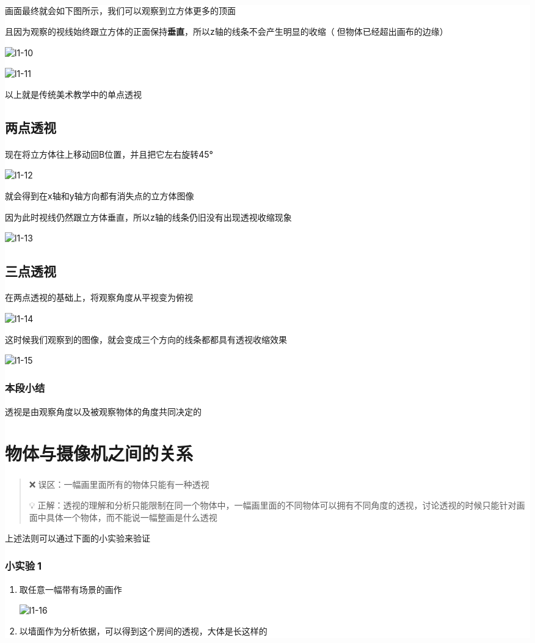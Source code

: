 画面最终就会如下图所示，我们可以观察到立方体更多的顶面

且因为观察的视线始终跟立方体的正面保持**垂直**，所以z轴的线条不会产生明显的收缩（
但物体已经超出画布的边缘）

  ![l1-10](https://github-share-1304366332.cos.ap-guangzhou.myqcloud.com/art/krenzArtwork/perspective/attachments/l1-10.png)

  ![l1-11](https://github-share-1304366332.cos.ap-guangzhou.myqcloud.com/art/krenzArtwork/perspective/attachments/l1-11.png)

以上就是传统美术教学中的单点透视

## 两点透视

现在将立方体往上移动回B位置，并且把它左右旋转45°

  ![l1-12](https://github-share-1304366332.cos.ap-guangzhou.myqcloud.com/art/krenzArtwork/perspective/attachments/l1-12.png)

就会得到在x轴和y轴方向都有消失点的立方体图像

因为此时视线仍然跟立方体垂直，所以z轴的线条仍旧没有出现透视收缩现象

  ![l1-13](https://github-share-1304366332.cos.ap-guangzhou.myqcloud.com/art/krenzArtwork/perspective/attachments/l1-13.png)

## 三点透视

在两点透视的基础上，将观察角度从平视变为俯视

  ![l1-14](https://github-share-1304366332.cos.ap-guangzhou.myqcloud.com/art/krenzArtwork/perspective/attachments/l1-14.png)

这时候我们观察到的图像，就会变成三个方向的线条都都具有透视收缩效果

  ![l1-15](https://github-share-1304366332.cos.ap-guangzhou.myqcloud.com/art/krenzArtwork/perspective/attachments/l1-15.png)

### 本段小结

透视是由观察角度以及被观察物体的角度共同决定的

# 物体与摄像机之间的关系

> ❌ 误区：一幅画里面所有的物体只能有一种透视
>
> 💡 正解：透视的理解和分析只能限制在同一个物体中，一幅画里面的不同物体可以拥有不同角度的透视，讨论透视的时候只能针对画面中具体一个物体，而不能说一幅整画是什么透视

上述法则可以通过下面的小实验来验证

### 小实验 1

1. 取任意一幅带有场景的画作

   ![l1-16](https://github-share-1304366332.cos.ap-guangzhou.myqcloud.com/art/krenzArtwork/perspective/attachments/l1-16.png)

2. 以墙面作为分析依据，可以得到这个房间的透视，大体是长这样的

